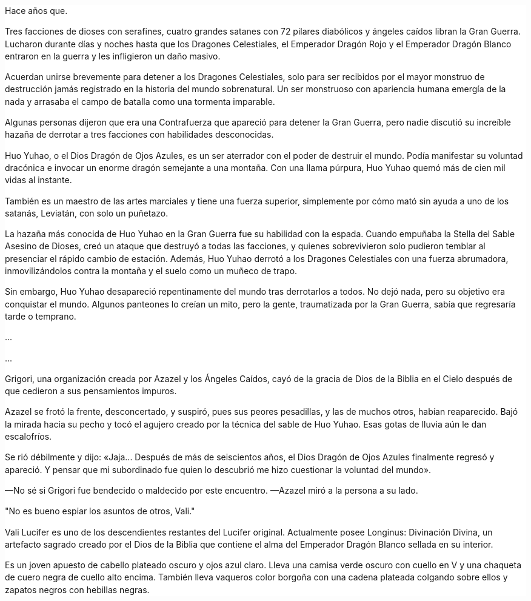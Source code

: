 
Hace años que.

Tres facciones de dioses con serafines, cuatro grandes satanes con 72 pilares diabólicos y ángeles caídos libran la Gran Guerra. Lucharon durante días y noches hasta que los Dragones Celestiales, el Emperador Dragón Rojo y el Emperador Dragón Blanco entraron en la guerra y les infligieron un daño masivo.

Acuerdan unirse brevemente para detener a los Dragones Celestiales, solo para ser recibidos por el mayor monstruo de destrucción jamás registrado en la historia del mundo sobrenatural. Un ser monstruoso con apariencia humana emergía de la nada y arrasaba el campo de batalla como una tormenta imparable.

Algunas personas dijeron que era una Contrafuerza que apareció para detener la Gran Guerra, pero nadie discutió su increíble hazaña de derrotar a tres facciones con habilidades desconocidas.

Huo Yuhao, o el Dios Dragón de Ojos Azules, es un ser aterrador con el poder de destruir el mundo. Podía manifestar su voluntad dracónica e invocar un enorme dragón semejante a una montaña. Con una llama púrpura, Huo Yuhao quemó más de cien mil vidas al instante.

También es un maestro de las artes marciales y tiene una fuerza superior, simplemente por cómo mató sin ayuda a uno de los satanás, Leviatán, con solo un puñetazo.

La hazaña más conocida de Huo Yuhao en la Gran Guerra fue su habilidad con la espada. Cuando empuñaba la Stella del Sable Asesino de Dioses, creó un ataque que destruyó a todas las facciones, y quienes sobrevivieron solo pudieron temblar al presenciar el rápido cambio de estación. Además, Huo Yuhao derrotó a los Dragones Celestiales con una fuerza abrumadora, inmovilizándolos contra la montaña y el suelo como un muñeco de trapo.

Sin embargo, Huo Yuhao desapareció repentinamente del mundo tras derrotarlos a todos. No dejó nada, pero su objetivo era conquistar el mundo. Algunos panteones lo creían un mito, pero la gente, traumatizada por la Gran Guerra, sabía que regresaría tarde o temprano.

...

...

Grigori, una organización creada por Azazel y los Ángeles Caídos, cayó de la gracia de Dios de la Biblia en el Cielo después de que cedieron a sus pensamientos impuros.

Azazel se frotó la frente, desconcertado, y suspiró, pues sus peores pesadillas, y las de muchos otros, habían reaparecido. Bajó la mirada hacia su pecho y tocó el agujero creado por la técnica del sable de Huo Yuhao. Esas gotas de lluvia aún le dan escalofríos.

Se rió débilmente y dijo: «Jaja... Después de más de seiscientos años, el Dios Dragón de Ojos Azules finalmente regresó y apareció. Y pensar que mi subordinado fue quien lo descubrió me hizo cuestionar la voluntad del mundo».

—No sé si Grigori fue bendecido o maldecido por este encuentro. —Azazel miró a la persona a su lado.

"No es bueno espiar los asuntos de otros, Vali."

Vali Lucifer es uno de los descendientes restantes del Lucifer original. Actualmente posee Longinus: Divinación Divina, un artefacto sagrado creado por el Dios de la Biblia que contiene el alma del Emperador Dragón Blanco sellada en su interior.

Es un joven apuesto de cabello plateado oscuro y ojos azul claro. Lleva una camisa verde oscuro con cuello en V y una chaqueta de cuero negra de cuello alto encima. También lleva vaqueros color borgoña con una cadena plateada colgando sobre ellos y zapatos negros con hebillas negras.
